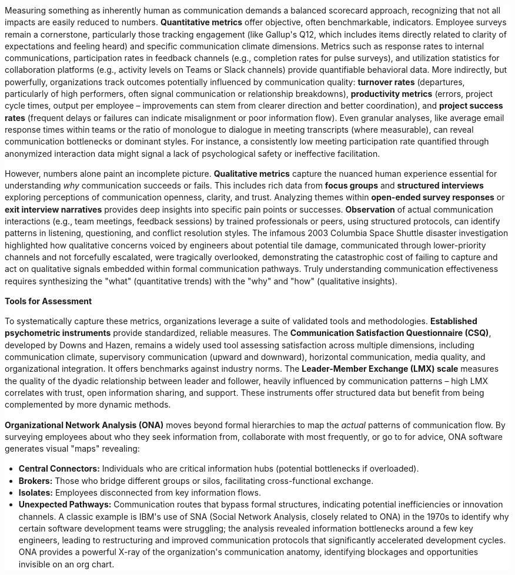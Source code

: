 Measuring something as inherently human as communication demands a balanced scorecard approach, recognizing that not all impacts are easily reduced to numbers. **Quantitative metrics** offer objective, often benchmarkable, indicators. Employee surveys remain a cornerstone, particularly those tracking engagement (like Gallup's Q12, which includes items directly related to clarity of expectations and feeling heard) and specific communication climate dimensions. Metrics such as response rates to internal communications, participation rates in feedback channels (e.g., completion rates for pulse surveys), and utilization statistics for collaboration platforms (e.g., activity levels on Teams or Slack channels) provide quantifiable behavioral data. More indirectly, but powerfully, organizations track outcomes potentially influenced by communication quality: **turnover rates** (departures, particularly of high performers, often signal communication or relationship breakdowns), **productivity metrics** (errors, project cycle times, output per employee – improvements can stem from clearer direction and better coordination), and **project success rates** (frequent delays or failures can indicate misalignment or poor information flow). Even granular analyses, like average email response times within teams or the ratio of monologue to dialogue in meeting transcripts (where measurable), can reveal communication bottlenecks or dominant styles. For instance, a consistently low meeting participation rate quantified through anonymized interaction data might signal a lack of psychological safety or ineffective facilitation.

However, numbers alone paint an incomplete picture. **Qualitative metrics** capture the nuanced human experience essential for understanding *why* communication succeeds or fails. This includes rich data from **focus groups** and **structured interviews** exploring perceptions of communication openness, clarity, and trust. Analyzing themes within **open-ended survey responses** or **exit interview narratives** provides deep insights into specific pain points or successes. **Observation** of actual communication interactions (e.g., team meetings, feedback sessions) by trained professionals or peers, using structured protocols, can identify patterns in listening, questioning, and conflict resolution styles. The infamous 2003 Columbia Space Shuttle disaster investigation highlighted how qualitative concerns voiced by engineers about potential tile damage, communicated through lower-priority channels and not forcefully escalated, were tragically overlooked, demonstrating the catastrophic cost of failing to capture and act on qualitative signals embedded within formal communication pathways. Truly understanding communication effectiveness requires synthesizing the "what" (quantitative trends) with the "why" and "how" (qualitative insights).

**Tools for Assessment**

To systematically capture these metrics, organizations leverage a suite of validated tools and methodologies. **Established psychometric instruments** provide standardized, reliable measures. The **Communication Satisfaction Questionnaire (CSQ)**, developed by Downs and Hazen, remains a widely used tool assessing satisfaction across multiple dimensions, including communication climate, supervisory communication (upward and downward), horizontal communication, media quality, and organizational integration. It offers benchmarks against industry norms. The **Leader-Member Exchange (LMX) scale** measures the quality of the dyadic relationship between leader and follower, heavily influenced by communication patterns – high LMX correlates with trust, open information sharing, and support. These instruments offer structured data but benefit from being complemented by more dynamic methods.

**Organizational Network Analysis (ONA)** moves beyond formal hierarchies to map the *actual* patterns of communication flow. By surveying employees about who they seek information from, collaborate with most frequently, or go to for advice, ONA software generates visual "maps" revealing:
*   **Central Connectors:** Individuals who are critical information hubs (potential bottlenecks if overloaded).
*   **Brokers:** Those who bridge different groups or silos, facilitating cross-functional exchange.
*   **Isolates:** Employees disconnected from key information flows.
*   **Unexpected Pathways:** Communication routes that bypass formal structures, indicating potential inefficiencies or innovation channels.
A classic example is IBM's use of SNA (Social Network Analysis, closely related to ONA) in the 1970s to identify why certain software development teams were struggling; the analysis revealed information bottlenecks around a few key engineers, leading to restructuring and improved communication protocols that significantly accelerated development cycles. ONA provides a powerful X-ray of the organization's communication anatomy, identifying blockages and opportunities invisible on an org chart.
